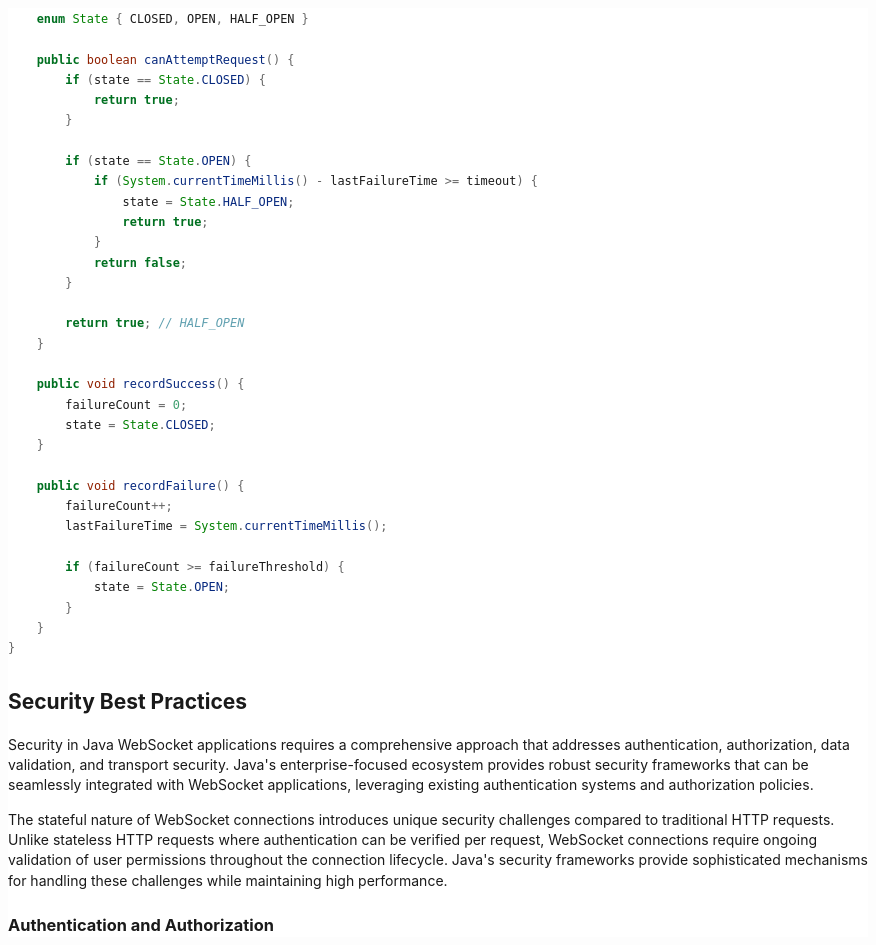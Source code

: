 ```java
    enum State { CLOSED, OPEN, HALF_OPEN }

    public boolean canAttemptRequest() {
        if (state == State.CLOSED) {
            return true;
        }

        if (state == State.OPEN) {
            if (System.currentTimeMillis() - lastFailureTime >= timeout) {
                state = State.HALF_OPEN;
                return true;
            }
            return false;
        }

        return true; // HALF_OPEN
    }

    public void recordSuccess() {
        failureCount = 0;
        state = State.CLOSED;
    }

    public void recordFailure() {
        failureCount++;
        lastFailureTime = System.currentTimeMillis();

        if (failureCount >= failureThreshold) {
            state = State.OPEN;
        }
    }
}
```

## Security Best Practices

Security in Java WebSocket applications requires a comprehensive approach that
addresses authentication, authorization, data validation, and transport
security. Java's enterprise-focused ecosystem provides robust security
frameworks that can be seamlessly integrated with WebSocket applications,
leveraging existing authentication systems and authorization policies.

The stateful nature of WebSocket connections introduces unique security
challenges compared to traditional HTTP requests. Unlike stateless HTTP requests
where authentication can be verified per request, WebSocket connections require
ongoing validation of user permissions throughout the connection lifecycle.
Java's security frameworks provide sophisticated mechanisms for handling these
challenges while maintaining high performance.

### Authentication and Authorization
